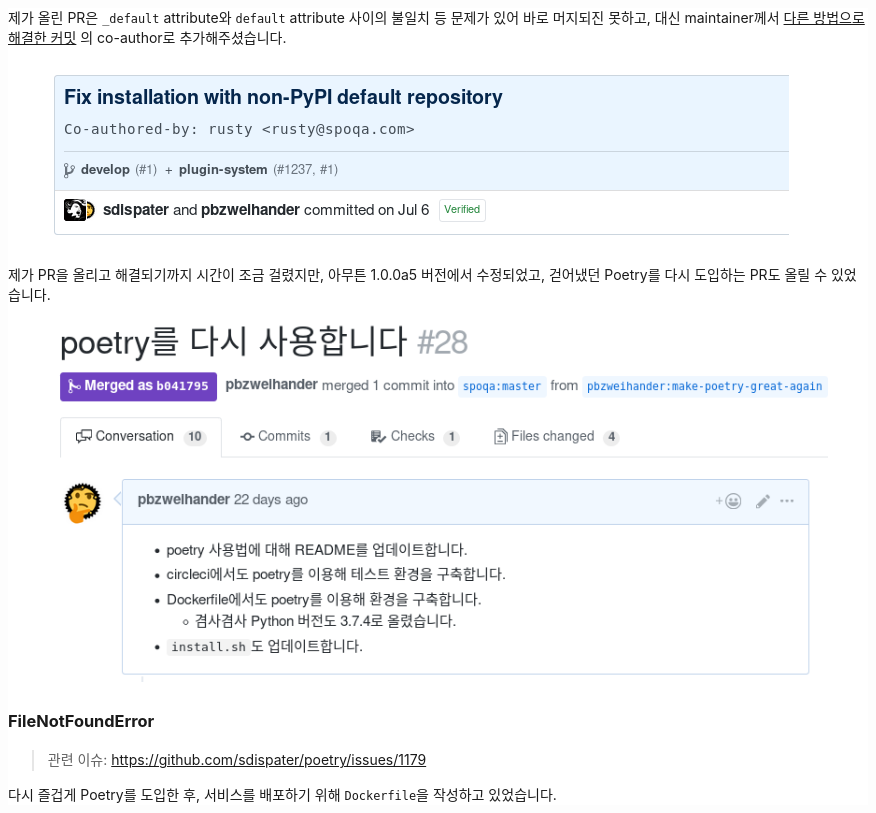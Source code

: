제가 올린 PR은 `_default` attribute와 `default` attribute 사이의 불일치 등
문제가 있어 바로 머지되진 못하고, 대신 maintainer께서
[다른 방법으로 해결한 커밋](https://github.com/sdispater/poetry/commit/6f4aa21ce65dd719cfc98951d207ff39cd1d94cf)
의 co-author로 추가해주셨습니다.

<figure>
 <img src="/images/2019-08-09/co-authored-commit.png" style="margin: 0 auto;" />
</figure>

제가 PR을 올리고 해결되기까지 시간이 조금 걸렸지만, 아무튼 1.0.0a5 버전에서
수정되었고, 걷어냈던 Poetry를 다시 도입하는 PR도 올릴 수 있었습니다.

<figure>
 <img src="/images/2019-08-09/make-poetry-great-again.png" style="margin: 0 auto;" />
</figure>

### FileNotFoundError

> 관련 이슈: <https://github.com/sdispater/poetry/issues/1179>

다시 즐겁게 Poetry를 도입한 후, 서비스를 배포하기 위해 `Dockerfile`을 작성하고
있었습니다.
